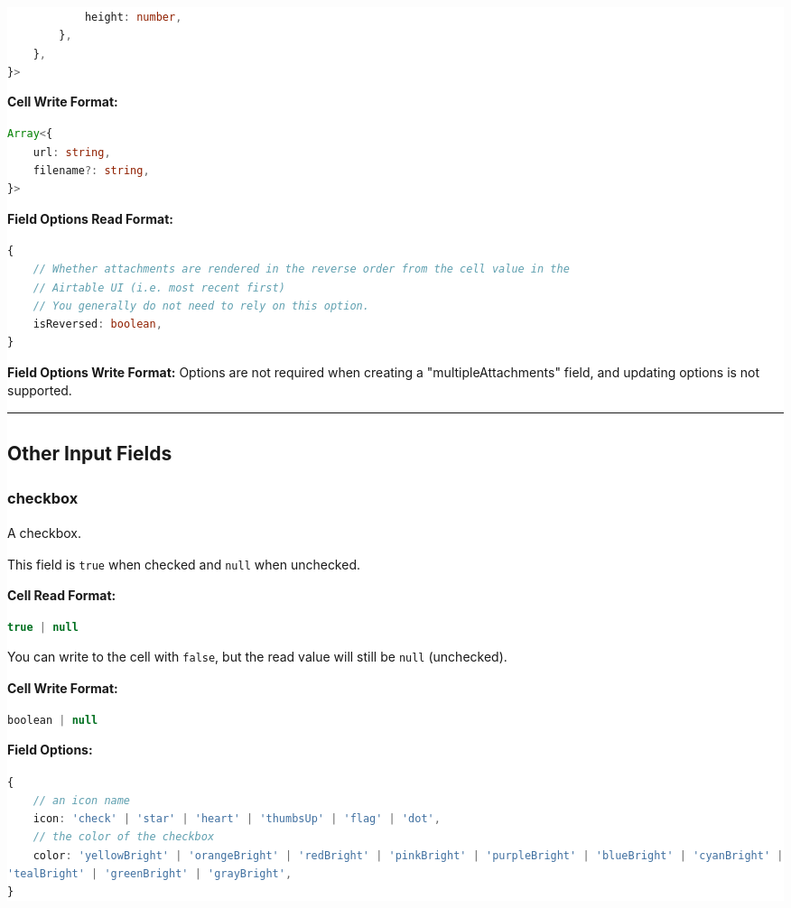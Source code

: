 ```typescript
            height: number,
        },
    },
}>
```

**Cell Write Format:**
```typescript
Array<{
    url: string,
    filename?: string,
}>
```

**Field Options Read Format:**
```typescript
{
    // Whether attachments are rendered in the reverse order from the cell value in the
    // Airtable UI (i.e. most recent first)
    // You generally do not need to rely on this option.
    isReversed: boolean,
}
```

**Field Options Write Format:**
Options are not required when creating a "multipleAttachments" field, and updating options is not supported.

---

## Other Input Fields

### checkbox

A checkbox.

This field is `true` when checked and `null` when unchecked.

**Cell Read Format:**
```typescript
true | null
```

You can write to the cell with `false`, but the read value will still be `null` (unchecked).

**Cell Write Format:**
```typescript
boolean | null
```

**Field Options:**
```typescript
{
    // an icon name
    icon: 'check' | 'star' | 'heart' | 'thumbsUp' | 'flag' | 'dot',
    // the color of the checkbox
    color: 'yellowBright' | 'orangeBright' | 'redBright' | 'pinkBright' | 'purpleBright' | 'blueBright' | 'cyanBright' | 'tealBright' | 'greenBright' | 'grayBright',
}
```
